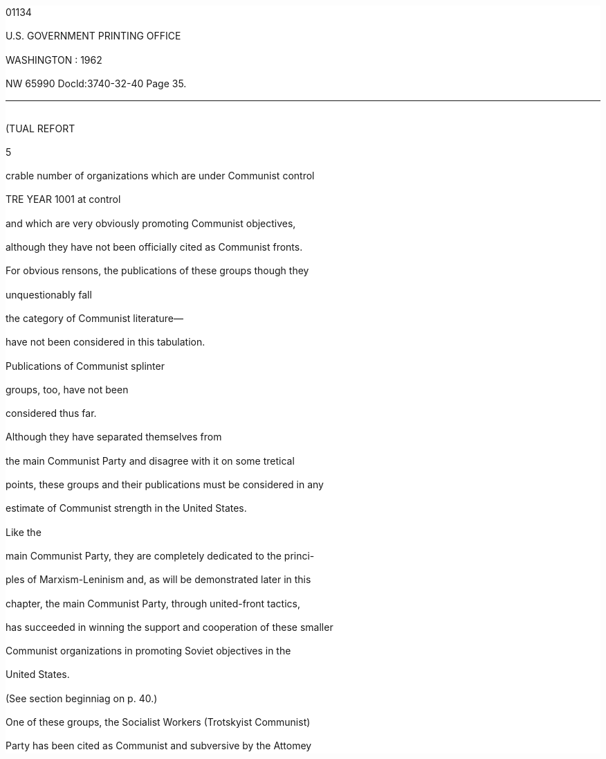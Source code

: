 01134

U.S. GOVERNMENT PRINTING OFFICE

WASHINGTON : 1962

NW 65990 Docld:3740-32-40 Page 35.

---

##
(TUAL REFORT

5

crable number of organizations which are under Communist control

TRE YEAR 1001 at control

and which are very obviously promoting Communist objectives,

although they have not been officially cited as Communist fronts.

For obvious rensons, the publications of these groups though they

unquestionably fall

the category of Communist literature—

have not been considered in this tabulation.

Publications of Communist splinter

groups, too, have not been

considered thus far.

Although they have separated themselves from

the main Communist Party and disagree with it on some tretical

points, these groups and their publications must be considered in any

estimate of Communist strength in the United States.

Like the

main Communist Party, they are completely dedicated to the princi-

ples of Marxism-Leninism and, as will be demonstrated later in this

chapter, the main Communist Party, through united-front tactics,

has succeeded in winning the support and cooperation of these smaller

Communist organizations in promoting Soviet objectives in the

United States.

(See section beginniag on p. 40.)

One of these groups, the Socialist Workers (Trotskyist Communist)

Party has been cited as Communist and subversive by the Attomey
